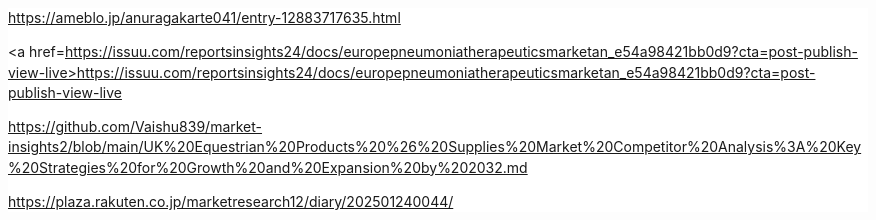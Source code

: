 <a href=https://ameblo.jp/anuragakarte041/entry-12883717635.html>https://ameblo.jp/anuragakarte041/entry-12883717635.html</a>

<a href=https://issuu.com/reportsinsights24/docs/europepneumoniatherapeuticsmarketan_e54a98421bb0d9?cta=post-publish-view-live>https://issuu.com/reportsinsights24/docs/europepneumoniatherapeuticsmarketan_e54a98421bb0d9?cta=post-publish-view-live</a>

<a href=https://github.com/Vaishu839/market-insights2/blob/main/UK%20Equestrian%20Products%20%26%20Supplies%20Market%20Competitor%20Analysis%3A%20Key%20Strategies%20for%20Growth%20and%20Expansion%20by%202032.md>https://github.com/Vaishu839/market-insights2/blob/main/UK%20Equestrian%20Products%20%26%20Supplies%20Market%20Competitor%20Analysis%3A%20Key%20Strategies%20for%20Growth%20and%20Expansion%20by%202032.md</a>

<a href=https://plaza.rakuten.co.jp/marketresearch12/diary/202501240044/>https://plaza.rakuten.co.jp/marketresearch12/diary/202501240044/</a>
